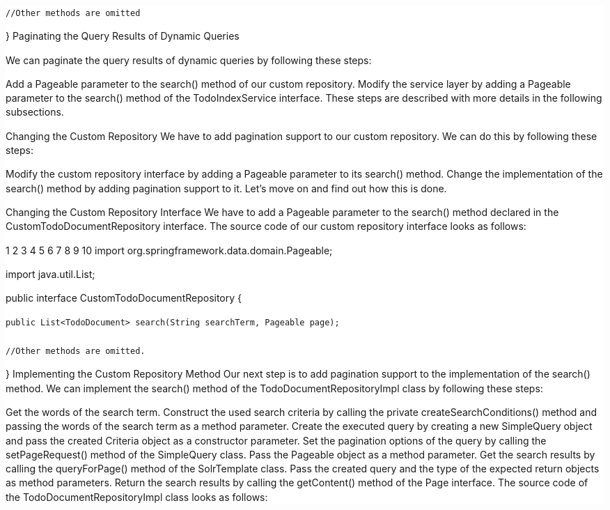     //Other methods are omitted
}
Paginating the Query Results of Dynamic Queries

We can paginate the query results of dynamic queries by following these steps:

Add a Pageable parameter to the search() method of our custom repository.
Modify the service layer by adding a Pageable parameter to the search() method of the TodoIndexService interface.
These steps are described with more details in the following subsections.

Changing the Custom Repository
We have to add pagination support to our custom repository. We can do this by following these steps:

Modify the custom repository interface by adding a Pageable parameter to its search() method.
Change the implementation of the search() method by adding pagination support to it.
Let’s move on and find out how this is done.

Changing the Custom Repository Interface
We have to add a Pageable parameter to the search() method declared in the CustomTodoDocumentRepository interface. The source code of our custom repository interface looks as follows:

1
2
3
4
5
6
7
8
9
10
import org.springframework.data.domain.Pageable;
 
import java.util.List;
 
public interface CustomTodoDocumentRepository {
 
    public List<TodoDocument> search(String searchTerm, Pageable page);
 
    //Other methods are omitted.
}
Implementing the Custom Repository Method
Our next step is to add pagination support to the implementation of the search() method. We can implement the search() method of the TodoDocumentRepositoryImpl class by following these steps:

Get the words of the search term.
Construct the used search criteria by calling the private createSearchConditions() method and passing the words of the search term as a method parameter.
Create the executed query by creating a new SimpleQuery object and pass the created Criteria object as a constructor parameter.
Set the pagination options of the query by calling the setPageRequest() method of the SimpleQuery class. Pass the Pageable object as a method parameter.
Get the search results by calling the queryForPage() method of the SolrTemplate class. Pass the created query and the type of the expected return objects as method parameters.
Return the search results by calling the getContent() method of the Page interface.
The source code of the TodoDocumentRepositoryImpl class looks as follows:

